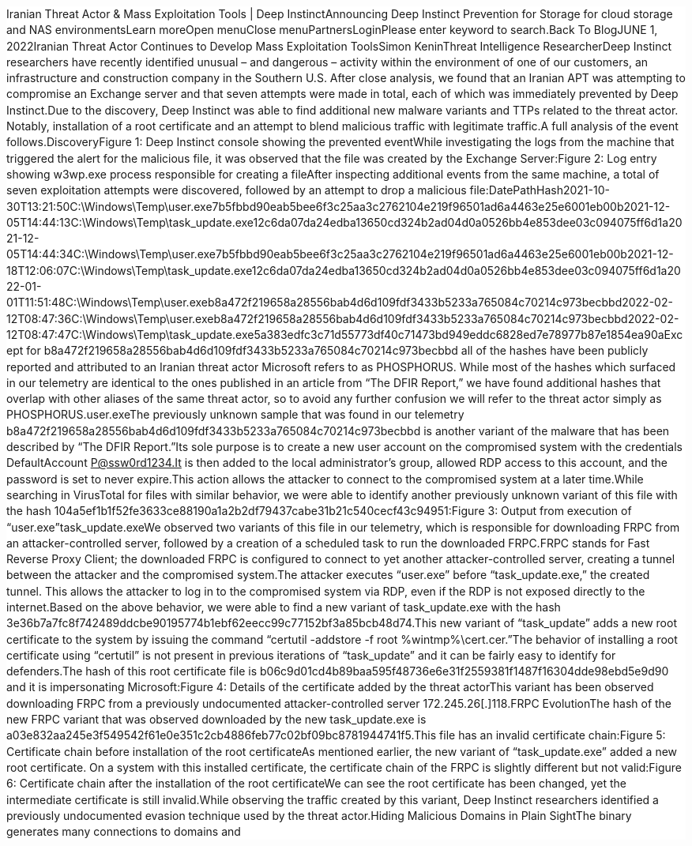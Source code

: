 Iranian Threat Actor & Mass Exploitation Tools | Deep InstinctAnnouncing Deep Instinct Prevention for Storage for cloud storage and NAS environmentsLearn moreOpen menuClose menuPartnersLoginPlease enter keyword to search.Back To BlogJUNE 1, 2022Iranian Threat Actor Continues to Develop Mass Exploitation ToolsSimon KeninThreat Intelligence ResearcherDeep Instinct researchers have recently identified unusual – and dangerous – activity within the environment of one of our customers, an infrastructure and construction company in the Southern U.S. After close analysis, we found that an Iranian APT was attempting to compromise an Exchange server and that seven attempts were made in total, each of which was immediately prevented by Deep Instinct.Due to the discovery, Deep Instinct was able to find additional new malware variants and TTPs related to the threat actor. Notably, installation of a root certificate and an attempt to blend malicious traffic with legitimate traffic.A full analysis of the event follows.DiscoveryFigure 1: Deep Instinct console showing the prevented eventWhile investigating the logs from the machine that triggered the alert for the malicious file, it was observed that the file was created by the Exchange Server:Figure 2: Log entry showing w3wp.exe process responsible for creating a fileAfter inspecting additional events from the same machine, a total of seven exploitation attempts were discovered, followed by an attempt to drop a malicious file:DatePathHash2021-10-30T13:21:50C:\Windows\Temp\user.exe7b5fbbd90eab5bee6f3c25aa3c2762104e219f96501ad6a4463e25e6001eb00b2021-12-05T14:44:13C:\Windows\Temp\task_update.exe12c6da07da24edba13650cd324b2ad04d0a0526bb4e853dee03c094075ff6d1a2021-12-05T14:44:34C:\Windows\Temp\user.exe7b5fbbd90eab5bee6f3c25aa3c2762104e219f96501ad6a4463e25e6001eb00b2021-12-18T12:06:07C:\Windows\Temp\task_update.exe12c6da07da24edba13650cd324b2ad04d0a0526bb4e853dee03c094075ff6d1a2022-01-01T11:51:48C:\Windows\Temp\user.exeb8a472f219658a28556bab4d6d109fdf3433b5233a765084c70214c973becbbd2022-02-12T08:47:36C:\Windows\Temp\user.exeb8a472f219658a28556bab4d6d109fdf3433b5233a765084c70214c973becbbd2022-02-12T08:47:47C:\Windows\Temp\task_update.exe5a383edfc3c71d55773df40c71473bd949eddc6828ed7e78977b87e1854ea90aExcept for b8a472f219658a28556bab4d6d109fdf3433b5233a765084c70214c973becbbd all of the hashes have been publicly reported and attributed to an Iranian threat actor Microsoft refers to as PHOSPHORUS. While most of the hashes which surfaced in our telemetry are identical to the ones published in an article from “The DFIR Report,” we have found additional hashes that overlap with other aliases of the same threat actor, so to avoid any further confusion we will refer to the threat actor simply as PHOSPHORUS.user.exeThe previously unknown sample that was found in our telemetry b8a472f219658a28556bab4d6d109fdf3433b5233a765084c70214c973becbbd is another variant of the malware that has been described by “The DFIR Report.”Its sole purpose is to create a new user account on the compromised system with the credentials DefaultAccount P@ssw0rd1234.It is then added to the local administrator’s group, allowed RDP access to this account, and the password is set to never expire.This action allows the attacker to connect to the compromised system at a later time.While searching in VirusTotal for files with similar behavior, we were able to identify another previously unknown variant of this file with the hash 104a5ef1b1f52fe3633ce88190a1a2b2df79437cabe31b21c540cecf43c94951:Figure 3: Output from execution of “user.exe”task_update.exeWe observed two variants of this file in our telemetry, which is responsible for downloading FRPC from an attacker-controlled server, followed by a creation of a scheduled task to run the downloaded FRPC.FRPC stands for Fast Reverse Proxy Client; the downloaded FRPC is configured to connect to yet another attacker-controlled server, creating a tunnel between the attacker and the compromised system.The attacker executes “user.exe” before “task_update.exe,” the created tunnel. This allows the attacker to log in to the compromised system via RDP, even if the RDP is not exposed directly to the internet.Based on the above behavior, we were able to find a new variant of task_update.exe with the hash 3e36b7a7fc8f742489ddcbe90195774b1ebf62eecc99c77152bf3a85bcb48d74.This new variant of “task_update” adds a new root certificate to the system by issuing the command “certutil -addstore -f root %wintmp%\cert.cer.”The behavior of installing a root certificate using “certutil” is not present in previous iterations of “task_update” and it can be fairly easy to identify for defenders.The hash of this root certificate file is b06c9d01cd4b89baa595f48736e6e31f2559381f1487f16304dde98ebd5e9d90 and it is impersonating Microsoft:Figure 4: Details of the certificate added by the threat actorThis variant has been observed downloading FRPC from a previously undocumented attacker-controlled server 172.245.26[.]118.FRPC EvolutionThe hash of the new FRPC variant that was observed downloaded by the new task_update.exe is a03e832aa245e3f549542f61e0e351c2cb4886feb77c02bf09bc8781944741f5.This file has an invalid certificate chain:Figure 5: Certificate chain before installation of the root certificateAs mentioned earlier, the new variant of “task_update.exe” added a new root certificate. On a system with this installed certificate, the certificate chain of the FRPC is slightly different but not valid:Figure 6: Certificate chain after the installation of the root certificateWe can see the root certificate has been changed, yet the intermediate certificate is still invalid.While observing the traffic created by this variant, Deep Instinct researchers identified a previously undocumented evasion technique used by the threat actor.Hiding Malicious Domains in Plain SightThe binary generates many connections to domains and